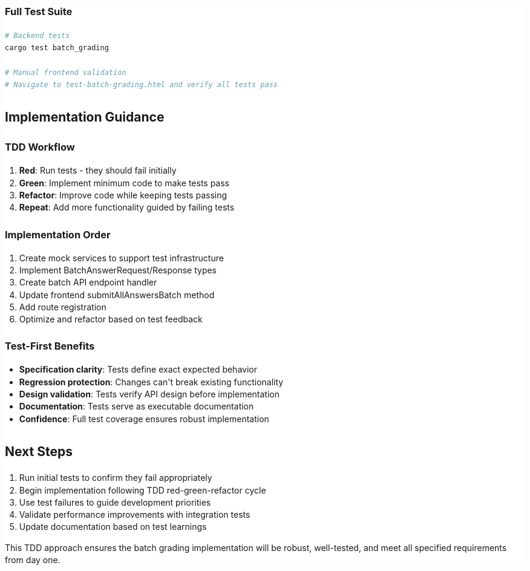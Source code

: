 ### Full Test Suite
```bash
# Backend tests
cargo test batch_grading

# Manual frontend validation
# Navigate to test-batch-grading.html and verify all tests pass
```

## Implementation Guidance

### TDD Workflow
1. **Red**: Run tests - they should fail initially
2. **Green**: Implement minimum code to make tests pass  
3. **Refactor**: Improve code while keeping tests passing
4. **Repeat**: Add more functionality guided by failing tests

### Implementation Order
1. Create mock services to support test infrastructure
2. Implement BatchAnswerRequest/Response types
3. Create batch API endpoint handler
4. Update frontend submitAllAnswersBatch method
5. Add route registration
6. Optimize and refactor based on test feedback

### Test-First Benefits
- **Specification clarity**: Tests define exact expected behavior
- **Regression protection**: Changes can't break existing functionality  
- **Design validation**: Tests verify API design before implementation
- **Documentation**: Tests serve as executable documentation
- **Confidence**: Full test coverage ensures robust implementation

## Next Steps

1. Run initial tests to confirm they fail appropriately
2. Begin implementation following TDD red-green-refactor cycle
3. Use test failures to guide development priorities
4. Validate performance improvements with integration tests
5. Update documentation based on test learnings

This TDD approach ensures the batch grading implementation will be robust, well-tested, and meet all specified requirements from day one.